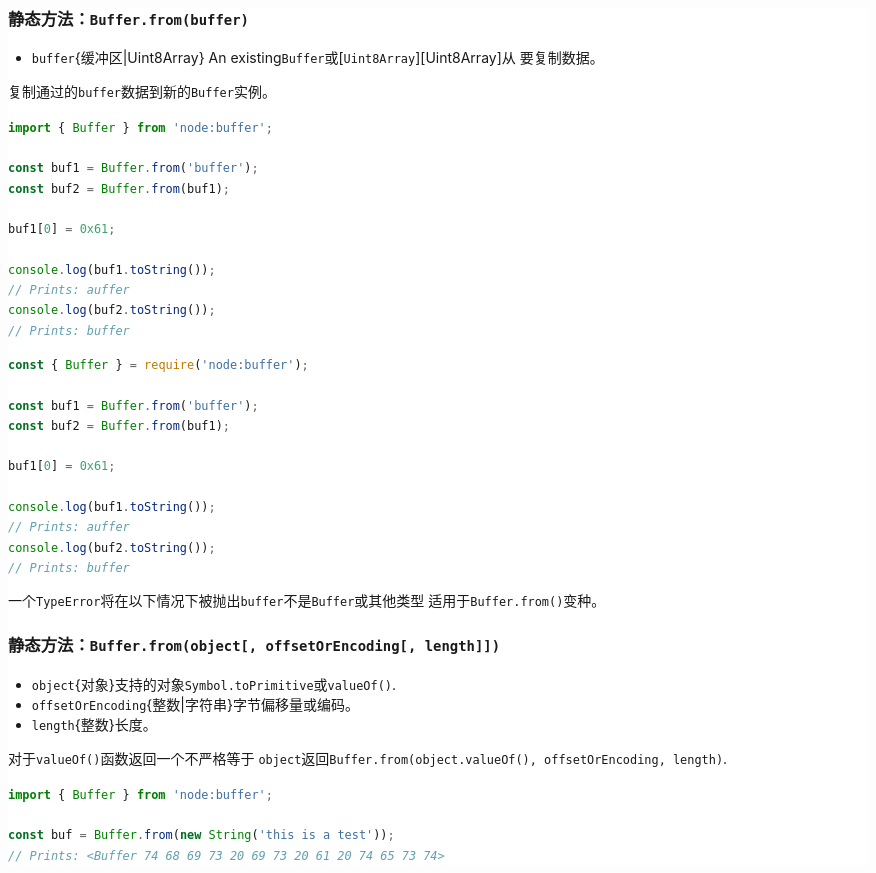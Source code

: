 ### 静态方法：`Buffer.from(buffer)`



*   `buffer`{缓冲区|Uint8Array} An existing`Buffer`或[`Uint8Array`][Uint8Array]从
    要复制数据。

复制通过的`buffer`数据到新的`Buffer`实例。

```mjs
import { Buffer } from 'node:buffer';

const buf1 = Buffer.from('buffer');
const buf2 = Buffer.from(buf1);

buf1[0] = 0x61;

console.log(buf1.toString());
// Prints: auffer
console.log(buf2.toString());
// Prints: buffer
```

```cjs
const { Buffer } = require('node:buffer');

const buf1 = Buffer.from('buffer');
const buf2 = Buffer.from(buf1);

buf1[0] = 0x61;

console.log(buf1.toString());
// Prints: auffer
console.log(buf2.toString());
// Prints: buffer
```

一个`TypeError`将在以下情况下被抛出`buffer`不是`Buffer`或其他类型
适用于`Buffer.from()`变种。

### 静态方法：`Buffer.from(object[, offsetOrEncoding[, length]])`



*   `object`{对象}支持的对象`Symbol.toPrimitive`或`valueOf()`.
*   `offsetOrEncoding`{整数|字符串}字节偏移量或编码。
*   `length`{整数}长度。

对于`valueOf()`函数返回一个不严格等于
`object`返回`Buffer.from(object.valueOf(), offsetOrEncoding, length)`.

```mjs
import { Buffer } from 'node:buffer';

const buf = Buffer.from(new String('this is a test'));
// Prints: <Buffer 74 68 69 73 20 69 73 20 61 20 74 65 73 74>
```
